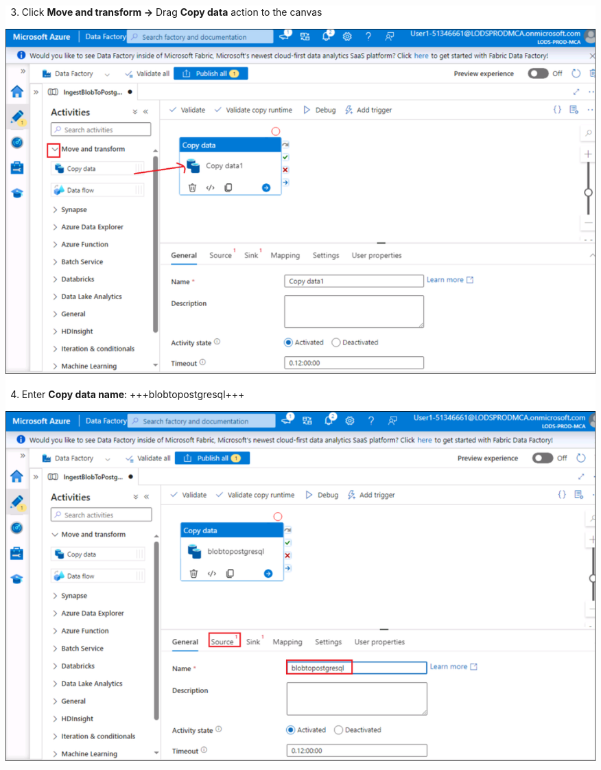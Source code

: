 3.  Click **Move and transform →** Drag **Copy data** action to the canvas 

  ![](./media/image46.png)

4. Enter **Copy data name**: +++blobtopostgresql+++

  ![](./media/image47.png)
